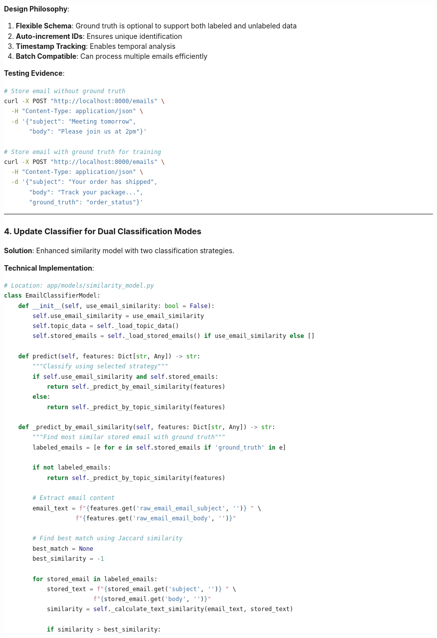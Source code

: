 **Design Philosophy**:
1. **Flexible Schema**: Ground truth is optional to support both labeled and unlabeled data
2. **Auto-increment IDs**: Ensures unique identification
3. **Timestamp Tracking**: Enables temporal analysis
4. **Batch Compatible**: Can process multiple emails efficiently

**Testing Evidence**:
```bash
# Store email without ground truth
curl -X POST "http://localhost:8000/emails" \
  -H "Content-Type: application/json" \
  -d '{"subject": "Meeting tomorrow",
       "body": "Please join us at 2pm"}'

# Store email with ground truth for training
curl -X POST "http://localhost:8000/emails" \
  -H "Content-Type: application/json" \
  -d '{"subject": "Your order has shipped",
       "body": "Track your package...",
       "ground_truth": "order_status"}'
```

---

### 4. Update Classifier for Dual Classification Modes

**Solution**: Enhanced similarity model with two classification strategies.

**Technical Implementation**:

```python
# Location: app/models/similarity_model.py
class EmailClassifierModel:
    def __init__(self, use_email_similarity: bool = False):
        self.use_email_similarity = use_email_similarity
        self.topic_data = self._load_topic_data()
        self.stored_emails = self._load_stored_emails() if use_email_similarity else []

    def predict(self, features: Dict[str, Any]) -> str:
        """Classify using selected strategy"""
        if self.use_email_similarity and self.stored_emails:
            return self._predict_by_email_similarity(features)
        else:
            return self._predict_by_topic_similarity(features)

    def _predict_by_email_similarity(self, features: Dict[str, Any]) -> str:
        """Find most similar stored email with ground truth"""
        labeled_emails = [e for e in self.stored_emails if 'ground_truth' in e]

        if not labeled_emails:
            return self._predict_by_topic_similarity(features)

        # Extract email content
        email_text = f"{features.get('raw_email_email_subject', '')} " \
                    f"{features.get('raw_email_email_body', '')}"

        # Find best match using Jaccard similarity
        best_match = None
        best_similarity = -1

        for stored_email in labeled_emails:
            stored_text = f"{stored_email.get('subject', '')} " \
                         f"{stored_email.get('body', '')}"
            similarity = self._calculate_text_similarity(email_text, stored_text)

            if similarity > best_similarity:
```